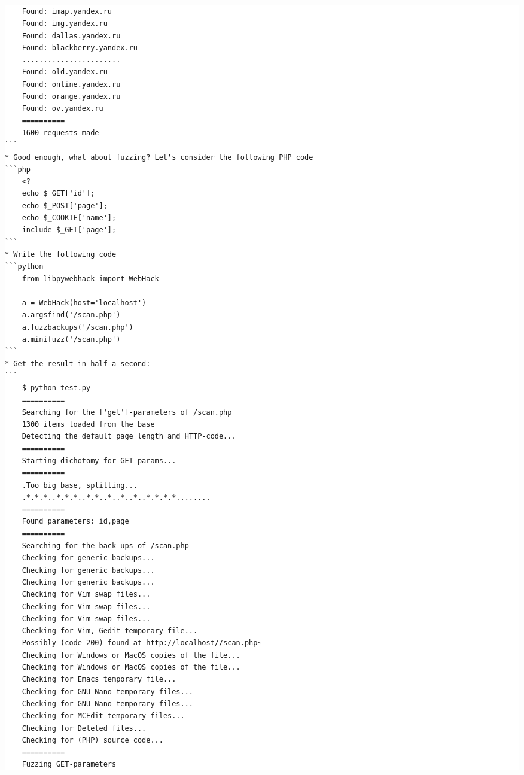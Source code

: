        Found: imap.yandex.ru
        Found: img.yandex.ru
        Found: dallas.yandex.ru
        Found: blackberry.yandex.ru
        .......................
        Found: old.yandex.ru
        Found: online.yandex.ru
        Found: orange.yandex.ru
        Found: ov.yandex.ru
        ==========
        1600 requests made
    ```
    * Good enough, what about fuzzing? Let's consider the following PHP code
    ```php
        <?
        echo $_GET['id'];
        echo $_POST['page'];
        echo $_COOKIE['name'];
        include $_GET['page'];
    ```
    * Write the following code
    ```python
        from libpywebhack import WebHack

        a = WebHack(host='localhost')
        a.argsfind('/scan.php')
        a.fuzzbackups('/scan.php')
        a.minifuzz('/scan.php')
    ```
    * Get the result in half a second:
    ```
        $ python test.py
        ==========
        Searching for the ['get']-parameters of /scan.php
        1300 items loaded from the base
        Detecting the default page length and HTTP-code...
        ==========
        Starting dichotomy for GET-params...
        ==========
        .Too big base, splitting...
        .*.*.*..*.*.*..*.*..*..*..*..*.*.*.*........
        ==========
        Found parameters: id,page
        ==========
        Searching for the back-ups of /scan.php
        Checking for generic backups...
        Checking for generic backups...
        Checking for generic backups...
        Checking for Vim swap files...
        Checking for Vim swap files...
        Checking for Vim swap files...
        Checking for Vim, Gedit temporary file...
        Possibly (code 200) found at http://localhost//scan.php~
        Checking for Windows or MacOS copies of the file...
        Checking for Windows or MacOS copies of the file...
        Checking for Emacs temporary file...
        Checking for GNU Nano temporary files...
        Checking for GNU Nano temporary files...
        Checking for MCEdit temporary files...
        Checking for Deleted files...
        Checking for (PHP) source code...
        ==========
        Fuzzing GET-parameters